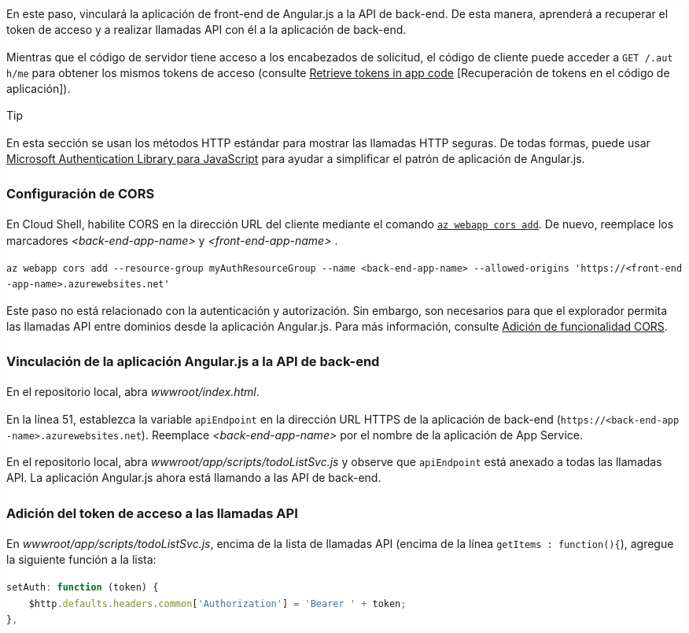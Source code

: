 En este paso, vinculará la aplicación de front-end de Angular.js a la API de back-end. De esta manera, aprenderá a recuperar el token de acceso y a realizar llamadas API con él a la aplicación de back-end.

Mientras que el código de servidor tiene acceso a los encabezados de solicitud, el código de cliente puede acceder a `GET /.auth/me` para obtener los mismos tokens de acceso (consulte [Retrieve tokens in app code](app-service-authentication-how-to.md#retrieve-tokens-in-app-code) [Recuperación de tokens en el código de aplicación]).

> [!TIP]
> En esta sección se usan los métodos HTTP estándar para mostrar las llamadas HTTP seguras. De todas formas, puede usar [Microsoft Authentication Library para JavaScript](https://github.com/AzureAD/microsoft-authentication-library-for-js) para ayudar a simplificar el patrón de aplicación de Angular.js.
>

### <a name="configure-cors"></a>Configuración de CORS

En Cloud Shell, habilite CORS en la dirección URL del cliente mediante el comando [`az webapp cors add`](/cli/azure/webapp/cors#az_webapp_cors_add). De nuevo, reemplace los marcadores _\<back-end-app-name>_ y _\<front-end-app-name>_ .

```azurecli-interactive
az webapp cors add --resource-group myAuthResourceGroup --name <back-end-app-name> --allowed-origins 'https://<front-end-app-name>.azurewebsites.net'
```

Este paso no está relacionado con la autenticación y autorización. Sin embargo, son necesarios para que el explorador permita las llamadas API entre dominios desde la aplicación Angular.js. Para más información, consulte [Adición de funcionalidad CORS](app-service-web-tutorial-rest-api.md#add-cors-functionality).

### <a name="point-angularjs-app-to-back-end-api"></a>Vinculación de la aplicación Angular.js a la API de back-end

En el repositorio local, abra _wwwroot/index.html_.

En la línea 51, establezca la variable `apiEndpoint` en la dirección URL HTTPS de la aplicación de back-end (`https://<back-end-app-name>.azurewebsites.net`). Reemplace _\<back-end-app-name>_ por el nombre de la aplicación de App Service.

En el repositorio local, abra _wwwroot/app/scripts/todoListSvc.js_ y observe que `apiEndpoint` está anexado a todas las llamadas API. La aplicación Angular.js ahora está llamando a las API de back-end. 

### <a name="add-access-token-to-api-calls"></a>Adición del token de acceso a las llamadas API

En _wwwroot/app/scripts/todoListSvc.js_, encima de la lista de llamadas API (encima de la línea `getItems : function(){`), agregue la siguiente función a la lista:

```javascript
setAuth: function (token) {
    $http.defaults.headers.common['Authorization'] = 'Bearer ' + token;
},
```
